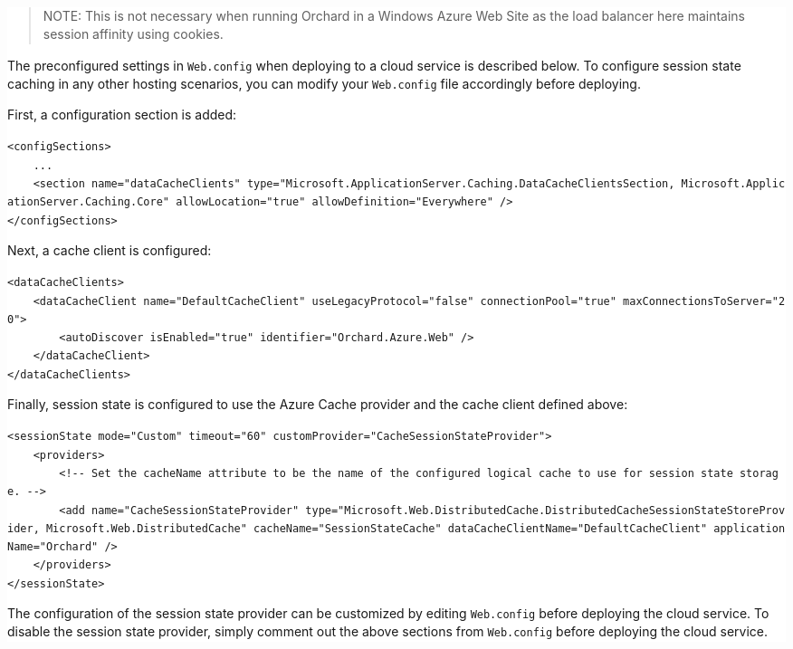 > NOTE: This is not necessary when running Orchard in a Windows Azure Web Site as the load balancer here maintains session affinity using cookies.

The preconfigured settings in `Web.config` when deploying to a cloud service is described below. To configure session state caching in any other hosting scenarios, you can modify your `Web.config` file accordingly before deploying.

First, a configuration section is added:

	<configSections>
		...
		<section name="dataCacheClients" type="Microsoft.ApplicationServer.Caching.DataCacheClientsSection, Microsoft.ApplicationServer.Caching.Core" allowLocation="true" allowDefinition="Everywhere" />
	</configSections>

Next, a cache client is configured:

	<dataCacheClients>
		<dataCacheClient name="DefaultCacheClient" useLegacyProtocol="false" connectionPool="true" maxConnectionsToServer="20">
			<autoDiscover isEnabled="true" identifier="Orchard.Azure.Web" />
		</dataCacheClient>
	</dataCacheClients>

Finally, session state is configured to use the Azure Cache provider and the cache client defined above:

	<sessionState mode="Custom" timeout="60" customProvider="CacheSessionStateProvider">
		<providers>
			<!-- Set the cacheName attribute to be the name of the configured logical cache to use for session state storage. -->
			<add name="CacheSessionStateProvider" type="Microsoft.Web.DistributedCache.DistributedCacheSessionStateStoreProvider, Microsoft.Web.DistributedCache" cacheName="SessionStateCache" dataCacheClientName="DefaultCacheClient" applicationName="Orchard" />
		</providers>
	</sessionState>

The configuration of the session state provider can be customized by editing `Web.config` before deploying the cloud service. To disable the session state provider, simply comment out the above sections from `Web.config` before deploying the cloud service.